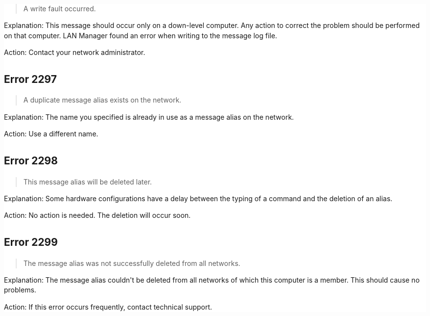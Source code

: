 > A write fault occurred.

Explanation: This message should occur only on a down-level computer. Any action to correct the problem should be performed on that computer. LAN Manager found an error when writing to the message log file.

Action: Contact your network administrator.

## Error 2297

> A duplicate message alias exists on the network.

Explanation: The name you specified is already in use as a message alias on the network.

Action: Use a different name.

## Error 2298

> This message alias will be deleted later.

Explanation: Some hardware configurations have a delay between the typing of a command and the deletion of an alias.

Action: No action is needed. The deletion will occur soon.

## Error 2299

> The message alias was not successfully deleted from all networks.

Explanation: The message alias couldn't be deleted from all networks of which this computer is a member. This should cause no problems.

Action: If this error occurs frequently, contact technical support.
